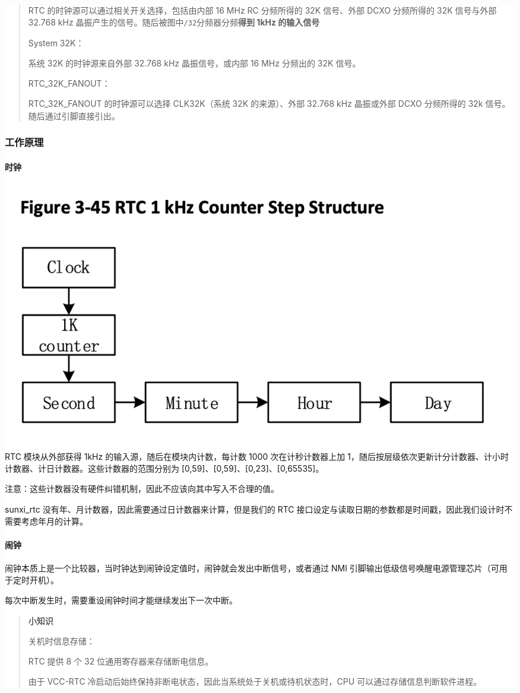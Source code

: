 > RTC 的时钟源可以通过相关开关选择，包括由内部 16 MHz RC 分频所得的 32K 信号、外部 DCXO 分频所得的 32K 信号与外部 32.768 kHz 晶振产生的信号。随后被图中`/32`分频器分频**得到 1kHz 的输入信号**
> 
> System 32K：
> 
> 系统 32K 的时钟源来自外部 32.768 kHz 晶振信号，或内部 16 MHz 分频出的 32K 信号。
> 
> RTC_32K_FANOUT：
> 
> RTC_32K_FANOUT 的时钟源可以选择 CLK32K（系统 32K 的来源）、外部 32.768 kHz 晶振或外部 DCXO 分频所得的 32k 信号。随后通过引脚直接引出。

### 工作原理

#### 时钟

![rtc 1khz counter step structure](sunxi_RTC/rtc_1khz_counter_step_structure.png)  

RTC 模块从外部获得 1kHz 的输入源，随后在模块内计数，每计数 1000 次在计秒计数器上加 1，随后按层级依次更新计分计数器、计小时计数器、计日计数器。这些计数器的范围分别为 [0,59]、[0,59]、[0,23]、[0,65535]。

注意：这些计数器没有硬件纠错机制，因此不应该向其中写入不合理的值。

sunxi_rtc 没有年、月计数器，因此需要通过日计数器来计算，但是我们的 RTC 接口设定与读取日期的参数都是时间戳，因此我们设计时不需要考虑年月的计算。

#### 闹钟

闹钟本质上是一个比较器，当时钟达到闹钟设定值时，闹钟就会发出中断信号，或者通过 NMI 引脚输出低级信号唤醒电源管理芯片（可用于定时开机）。

每次中断发生时，需要重设闹钟时间才能继续发出下一次中断。

> **小知识**
> 
> 关机时信息存储：
> 
> RTC 提供 8 个 32 位通用寄存器来存储断电信息。
> 
> 由于 VCC-RTC 冷启动后始终保持非断电状态，因此当系统处于关机或待机状态时，CPU 可以通过存储信息判断软件进程。

